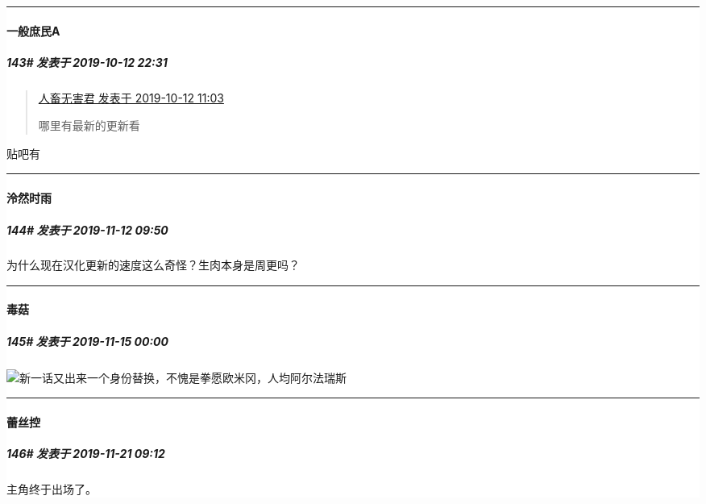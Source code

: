 





-----

####  一般庶民A  
##### 143#       发表于 2019-10-12 22:31



<blockquote><a href="httphttps://bbs.saraba1st.com/2b/forum.php?mod=redirect&amp;goto=findpost&amp;pid=45194221&amp;ptid=1804854" target="_blank">人畜无害君 发表于 2019-10-12 11:03</a>

哪里有最新的更新看</blockquote>
贴吧有







-----

####  泠然时雨  
##### 144#       发表于 2019-11-12 09:50




为什么现在汉化更新的速度这么奇怪？生肉本身是周更吗？







-----

####  毒菇  
##### 145#       发表于 2019-11-15 00:00



<img src="https://static.saraba1st.com/image/smiley/face2017/068.png" referrerpolicy="no-referrer">新一话又出来一个身份替换，不愧是拳愿欧米冈，人均阿尔法瑞斯







-----

####  蕾丝控  
##### 146#       发表于 2019-11-21 09:12




主角终于出场了。



